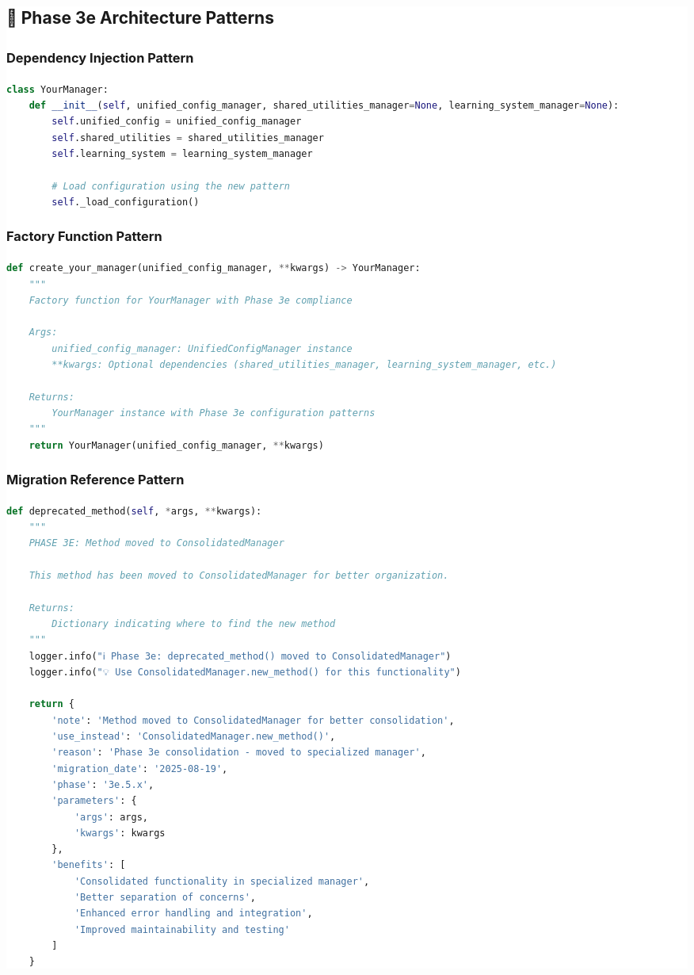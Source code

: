 
## 🎯 **Phase 3e Architecture Patterns**

### **Dependency Injection Pattern**
```python
class YourManager:
    def __init__(self, unified_config_manager, shared_utilities_manager=None, learning_system_manager=None):
        self.unified_config = unified_config_manager
        self.shared_utilities = shared_utilities_manager
        self.learning_system = learning_system_manager
        
        # Load configuration using the new pattern
        self._load_configuration()
```

### **Factory Function Pattern**
```python
def create_your_manager(unified_config_manager, **kwargs) -> YourManager:
    """
    Factory function for YourManager with Phase 3e compliance
    
    Args:
        unified_config_manager: UnifiedConfigManager instance
        **kwargs: Optional dependencies (shared_utilities_manager, learning_system_manager, etc.)
        
    Returns:
        YourManager instance with Phase 3e configuration patterns
    """
    return YourManager(unified_config_manager, **kwargs)
```

### **Migration Reference Pattern**
```python
def deprecated_method(self, *args, **kwargs):
    """
    PHASE 3E: Method moved to ConsolidatedManager
    
    This method has been moved to ConsolidatedManager for better organization.
    
    Returns:
        Dictionary indicating where to find the new method
    """
    logger.info("ℹ️ Phase 3e: deprecated_method() moved to ConsolidatedManager")
    logger.info("💡 Use ConsolidatedManager.new_method() for this functionality")
    
    return {
        'note': 'Method moved to ConsolidatedManager for better consolidation',
        'use_instead': 'ConsolidatedManager.new_method()',
        'reason': 'Phase 3e consolidation - moved to specialized manager',
        'migration_date': '2025-08-19',
        'phase': '3e.5.x',
        'parameters': {
            'args': args,
            'kwargs': kwargs
        },
        'benefits': [
            'Consolidated functionality in specialized manager',
            'Better separation of concerns',
            'Enhanced error handling and integration',
            'Improved maintainability and testing'
        ]
    }
```